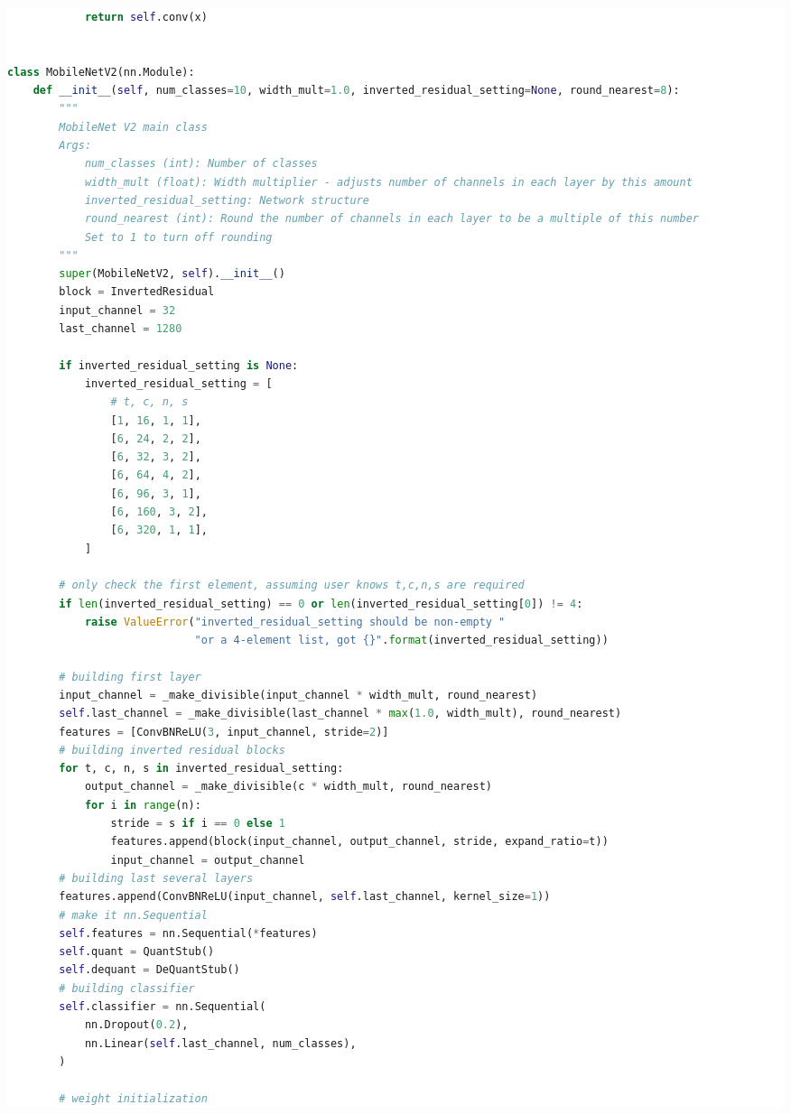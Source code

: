 ```python
            return self.conv(x)


class MobileNetV2(nn.Module):
    def __init__(self, num_classes=10, width_mult=1.0, inverted_residual_setting=None, round_nearest=8):
        """
        MobileNet V2 main class
        Args:
            num_classes (int): Number of classes
            width_mult (float): Width multiplier - adjusts number of channels in each layer by this amount
            inverted_residual_setting: Network structure
            round_nearest (int): Round the number of channels in each layer to be a multiple of this number
            Set to 1 to turn off rounding
        """
        super(MobileNetV2, self).__init__()
        block = InvertedResidual
        input_channel = 32
        last_channel = 1280

        if inverted_residual_setting is None:
            inverted_residual_setting = [
                # t, c, n, s
                [1, 16, 1, 1],
                [6, 24, 2, 2],
                [6, 32, 3, 2],
                [6, 64, 4, 2],
                [6, 96, 3, 1],
                [6, 160, 3, 2],
                [6, 320, 1, 1],
            ]

        # only check the first element, assuming user knows t,c,n,s are required
        if len(inverted_residual_setting) == 0 or len(inverted_residual_setting[0]) != 4:
            raise ValueError("inverted_residual_setting should be non-empty "
                             "or a 4-element list, got {}".format(inverted_residual_setting))

        # building first layer
        input_channel = _make_divisible(input_channel * width_mult, round_nearest)
        self.last_channel = _make_divisible(last_channel * max(1.0, width_mult), round_nearest)
        features = [ConvBNReLU(3, input_channel, stride=2)]
        # building inverted residual blocks
        for t, c, n, s in inverted_residual_setting:
            output_channel = _make_divisible(c * width_mult, round_nearest)
            for i in range(n):
                stride = s if i == 0 else 1
                features.append(block(input_channel, output_channel, stride, expand_ratio=t))
                input_channel = output_channel
        # building last several layers
        features.append(ConvBNReLU(input_channel, self.last_channel, kernel_size=1))
        # make it nn.Sequential
        self.features = nn.Sequential(*features)
        self.quant = QuantStub()
        self.dequant = DeQuantStub()
        # building classifier
        self.classifier = nn.Sequential(
            nn.Dropout(0.2),
            nn.Linear(self.last_channel, num_classes),
        )

        # weight initialization
```